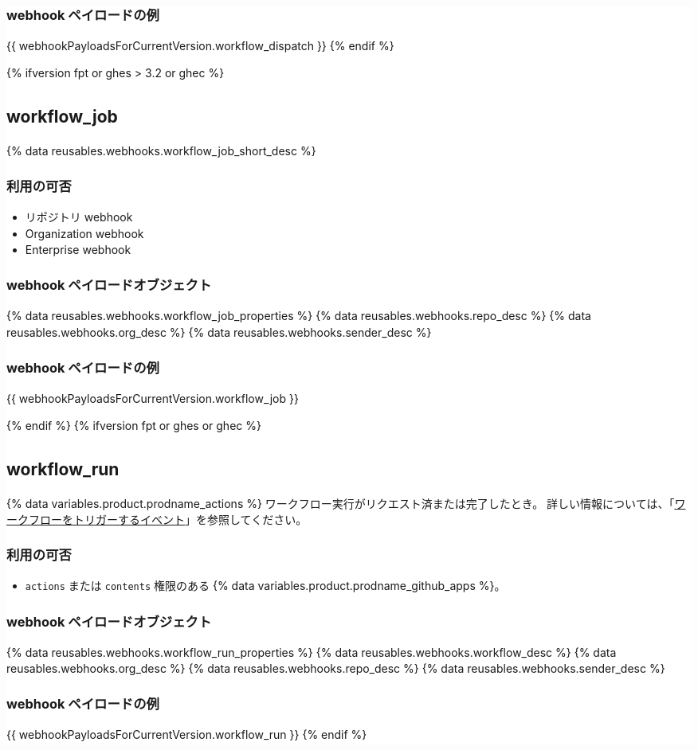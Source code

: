 ### webhook ペイロードの例

{{ webhookPayloadsForCurrentVersion.workflow_dispatch }}
{% endif %}

{% ifversion fpt or ghes > 3.2 or ghec %}

## workflow_job

{% data reusables.webhooks.workflow_job_short_desc %}

### 利用の可否

- リポジトリ webhook
- Organization webhook
- Enterprise webhook

### webhook ペイロードオブジェクト

{% data reusables.webhooks.workflow_job_properties %}
{% data reusables.webhooks.repo_desc %}
{% data reusables.webhooks.org_desc %}
{% data reusables.webhooks.sender_desc %}

### webhook ペイロードの例

{{ webhookPayloadsForCurrentVersion.workflow_job }}

{% endif %}
{% ifversion fpt or ghes or ghec %}
## workflow_run

{% data variables.product.prodname_actions %} ワークフロー実行がリクエスト済または完了したとき。 詳しい情報については、「[ワークフローをトリガーするイベント](/actions/reference/events-that-trigger-workflows#workflow_run)」を参照してください。

### 利用の可否

- `actions` または `contents` 権限のある {% data variables.product.prodname_github_apps %}。

### webhook ペイロードオブジェクト

{% data reusables.webhooks.workflow_run_properties %}
{% data reusables.webhooks.workflow_desc %}
{% data reusables.webhooks.org_desc %}
{% data reusables.webhooks.repo_desc %}
{% data reusables.webhooks.sender_desc %}

### webhook ペイロードの例

{{ webhookPayloadsForCurrentVersion.workflow_run }}
{% endif %}

